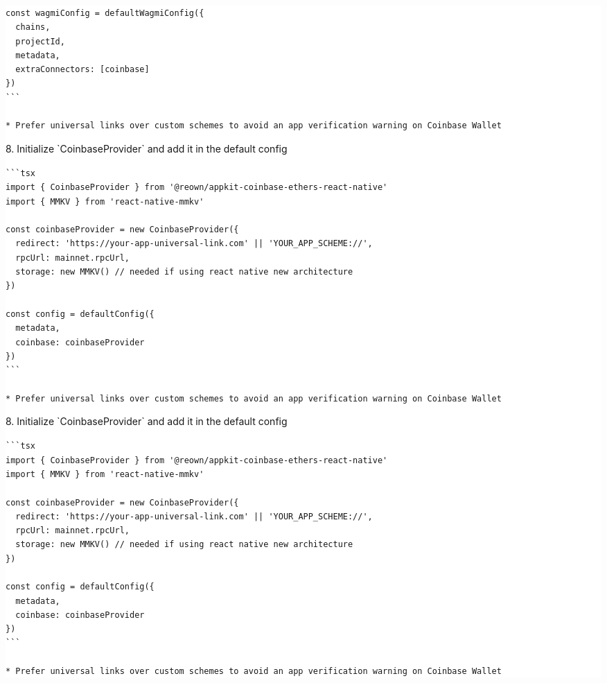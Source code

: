     const wagmiConfig = defaultWagmiConfig({
      chains,
      projectId,
      metadata,
      extraConnectors: [coinbase]
    })
    ```

    * Prefer universal links over custom schemes to avoid an app verification warning on Coinbase Wallet
  </Tab>

  <Tab title="Ethers">
    8. Initialize `CoinbaseProvider` and add it in the default config

    ```tsx
    import { CoinbaseProvider } from '@reown/appkit-coinbase-ethers-react-native'
    import { MMKV } from 'react-native-mmkv'

    const coinbaseProvider = new CoinbaseProvider({
      redirect: 'https://your-app-universal-link.com' || 'YOUR_APP_SCHEME://',
      rpcUrl: mainnet.rpcUrl,
      storage: new MMKV() // needed if using react native new architecture
    })

    const config = defaultConfig({
      metadata,
      coinbase: coinbaseProvider
    })
    ```

    * Prefer universal links over custom schemes to avoid an app verification warning on Coinbase Wallet
  </Tab>

  <Tab title="Ethers v5">
    8. Initialize `CoinbaseProvider` and add it in the default config

    ```tsx
    import { CoinbaseProvider } from '@reown/appkit-coinbase-ethers-react-native'
    import { MMKV } from 'react-native-mmkv'

    const coinbaseProvider = new CoinbaseProvider({
      redirect: 'https://your-app-universal-link.com' || 'YOUR_APP_SCHEME://',
      rpcUrl: mainnet.rpcUrl,
      storage: new MMKV() // needed if using react native new architecture
    })

    const config = defaultConfig({
      metadata,
      coinbase: coinbaseProvider
    })
    ```

    * Prefer universal links over custom schemes to avoid an app verification warning on Coinbase Wallet
  </Tab>
</Tabs>
